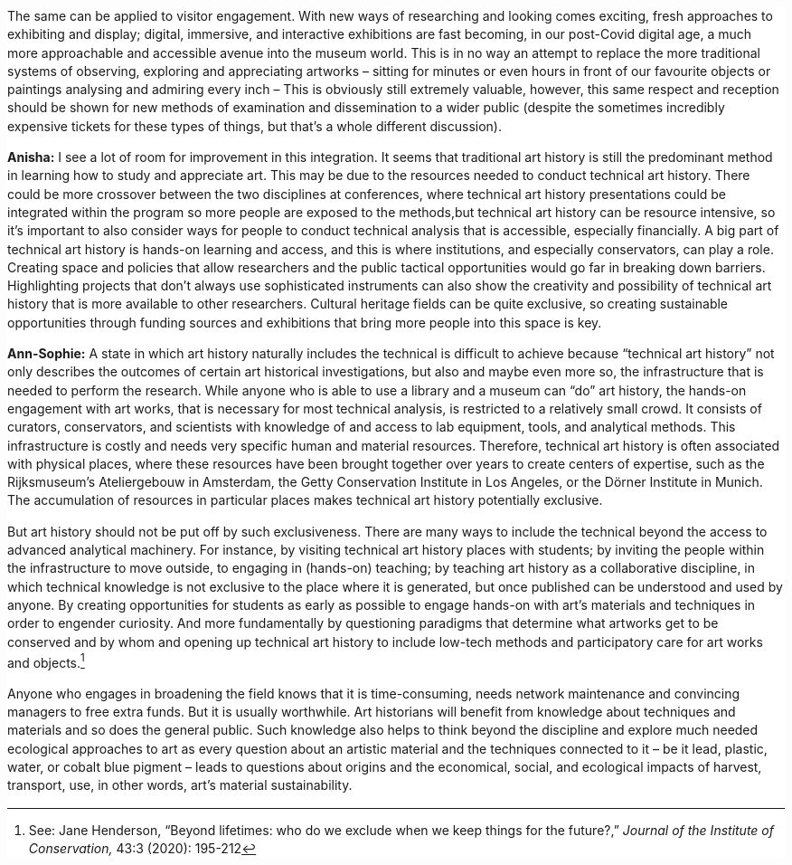 The same can be applied to visitor engagement. With new ways of researching and looking comes exciting, fresh approaches to exhibiting and display; digital, immersive, and interactive exhibitions are fast becoming, in our post-Covid digital age, a much more approachable and accessible avenue into the museum world. This is in no way an attempt to replace the more traditional systems of observing, exploring and appreciating artworks – sitting for minutes or even hours in front of our favourite objects or paintings analysing and admiring every inch – This is obviously still extremely valuable, however, this same respect and reception should be shown for new methods of examination and dissemination to a wider public (despite the sometimes incredibly expensive tickets for these types of things, but that’s a whole different discussion).

**Anisha:** I see a lot of room for improvement in this integration. It seems that traditional art history is still the predominant method in learning how to study and appreciate art. This may be due to the resources needed to conduct technical art history. There could be more crossover between the two disciplines at conferences, where technical art history presentations could be integrated within the program so more people are exposed to the methods,but technical art history can be resource intensive, so it’s important to also consider ways for people to conduct technical analysis that is accessible, especially financially. A big part of technical art history is hands-on learning and access, and this is where institutions, and especially conservators, can play a role. Creating space and policies that allow researchers and the public tactical opportunities would go far in breaking down barriers. Highlighting projects that don’t always use sophisticated instruments can also show the creativity and possibility of technical art history that is more available to other researchers. Cultural heritage fields can be quite exclusive, so creating sustainable opportunities through funding sources and exhibitions that bring more people into this space is key.

**Ann-Sophie:** A state in which art history naturally includes the technical is difficult to achieve because “technical art history” not only describes the outcomes of certain art historical investigations, but also and maybe even more so, the infrastructure that is needed to perform the research. While anyone who is able to use a library and a museum can “do” art history, the hands-on engagement with art works, that is necessary for most technical analysis, is restricted to a relatively small crowd. It consists of curators, conservators, and scientists with knowledge of and access to lab equipment, tools, and analytical methods. This infrastructure is costly and needs very specific human and material resources. Therefore, technical art history is often associated with physical places, where these resources have been brought together over years to create centers of expertise, such as the Rijksmuseum’s Ateliergebouw in Amsterdam, the Getty Conservation Institute in Los Angeles, or the Dörner Institute in Munich. The accumulation of resources in particular places makes technical art history potentially exclusive.

But art history should not be put off by such exclusiveness. There are many ways to include the technical beyond the access to advanced analytical machinery. For instance, by visiting technical art history places with students; by inviting the people within the infrastructure to move outside, to engaging in (hands-on) teaching; by teaching art history as a collaborative discipline, in which technical knowledge is not exclusive to the place where it is generated, but once published can be understood and used by anyone. By creating opportunities for students as early as possible to engage hands-on with art’s materials and techniques in order to engender curiosity. And more fundamentally by questioning paradigms that determine what artworks get to be conserved and by whom and opening up technical art history to include low-tech methods and participatory care for art works and objects.[^11]

Anyone who engages in broadening the field knows that it is time-consuming, needs network maintenance and convincing managers to free extra funds. But it is usually worthwhile. Art historians will benefit from knowledge about techniques and materials and so does the general public. Such knowledge also helps to think beyond the discipline and explore much needed ecological approaches to art as every question about an artistic material and the techniques connected to it – be it lead, plastic, water, or cobalt blue pigment – leads to questions about origins and the economical, social, and ecological impacts of harvest, transport, use, in other words, art’s material sustainability.


[^1]: Michael Yonan, “Technical Art History and the Art Historical Thing,” *Materia: Journal of Technical Art History, Vol 1, Issue 1* (2021), [https://volume-1-issue-1.materiajournal.com/article-my/](https://volume-1-issue-1.materiajournal.com/article-my/); Emma Jansson, “Towards a “Theory” for Technical Art History,” *Materia: Journal of Technical Art History, Vol, 1, Issue 1* (2021), [https://volume-1-issue-1.materiajournal.com/article-ej/](https://volume-1-issue-1.materiajournal.com/article-ej/).
[^2]: Nina Athanassoglou-Kallmyer, “Materiality, Sign of the Times,” *The Art Bulletin,* 101:4 (2019): 6-7.
[^3]: https://academicprojects.co.uk/courses/beyond-science-reflections-on-the-nature-of-the-conservators-knowledge/ which was subsequently reworked into his article: “Conservation science, conservation practice and the conservator’s knowledge: a naïve exploration,” *Journal of the Institute of Conservation* , Vol. 45, No. 3 (2022): 173-189.
[^4]: Nicholas Eastaugh, “From source to chronology: studies on macro-scale behaviour in art technology,” in *The Artist’s Process. Technology and Interpretation. Proceedings of the fourth symposium of the Art Technological Source Research Working Group*, , eds. Sigrid Eyb-Green, Joyce H. Townsend, Mark Clarke, Jilleen Nadolny and Stefanos Kroustallis (London, Archetype Press Ltd., 2012): 1-9.
[^5]: George Kubler, *The Shape of Time. Remarks on the History of Things,* New Haven and London: Yale University Press 1970 (6^th^ edition: 126.
[^6]: Jules David Prown, “Mind in Matter: An Introduction to Material Culture Theory and Method,” *Winterthur Portfolio,* Vol. 17, No. 1 (Spring, 1982): 1-19.
[^7]: Andreas Huth & Katharine Stahlbuhk, “Awareness of Materiality in Time and Condition. Thoughts on the Relation between Art History and Conservation,” in *Heritage for Future, 1/2018: Conservation Ethics Today: Are our Conservation-Restoration Theories and Practice ready for the 21th Century?,* ed. Ursula Schädler-Saub, Bogusław Szmygin; International Scientific Committee for Theory and Philosophy of Conservation and Restoration-ICOMOS (2018): 71-86.
[^8]: Erma Hermens, “Technical art history. The synergy of art, conservation and science,” in *Art history and visual studies in Europe. Transnational discourses and national frameworks*, eds. M. Rampley et al. (Leiden, 2012): 151–165.
[^9]: Peter N. Miller and Soon Kai Poh, *Conserving Active Matter* (New York, Bard Graduate Center, 2022).
[^10]: See, for example: Joelle D. J. Wickens & Anisha Gupta, “Leadership: the Act of Making Way for Others,” *Studies in Conservation, 67:sup1* (2022): 319-325, DOI: [10.1080/00393630.2022.2065956](https://doi.org/10.1080/00393630.2022.2065956). In this article Joelle Wickens and Anisha Gupta discuss white supremacy in relation to conservation with an informative framework defined by Tema Okun which lists fifteen attitudes and behaviors of White Supremacy Culture, how they manifest and how they maintain power. See also: Kendall Francis, “The absence of black and ethnic minority representation in UK heritage conservation and the value of including diverse voices,” *Journal of the Institute of Conservation,* 44:3, (2021): 183-196, DOI: [10.1080/19455224.2021.1974066](https://doi.org/10.1080/19455224.2021.1974066). In this article I discuss White Dominant Culture in relation to academic environments, homogeneous decision making in conservation and the barriers this causes accessing cultural heritage.
[^11]: See: Jane Henderson, “Beyond lifetimes: who do we exclude when we keep things for the future?,” *Journal of the Institute of Conservation,* 43:3 (2020): 195-212
[^12]: Examples include the Masters in Technical Art History at the University of Glasgow ([https://www.gla.ac.uk/postgraduate/taught/technical-art-history/](https://www.gla.ac.uk/postgraduate/taught/technical-art-history/) accessed: 28 November 2022), and the University of Amsterdam ([https://www.uva.nl/en/programmes/masters/conservation-and-restoration-of-cultural-heritage/study-programme/technical-art-history/technical-art-history.html?cb](https://www.uva.nl/en/programmes/masters/conservation-and-restoration-of-cultural-heritage/study-programme/technical-art-history/technical-art-history.html?cb) accessed 28 November 2022).
[^13]: Both artists’ websites contain many images of their works. See: [samhodge.com](http://samhodge.com/) (accessed: 29 November 2022) for additional examples of Hodge’s work and her engagement with materiality. In Shonibare’s practice, his use of “African” wax print fabric is a metaphor for colonial relationships between Africa and Europe, and the materiality of the fabric embodies complex layers of meaning. See: [yinkashonibare.com/](https://yinkashonibare.com/)(accessed: 29 November 2022).
[^14]: Gerry Alabone and Emma Slocombe, “The Knole Cartoon gallery,” *Arts, Buildings, Collections Bulletin* (Summer, 2017): 9-12, [https://www.nationaltrust.org.uk/discover/history/art-collections/cultural-heritage-publishing#cb-138348026-0]
[^15]: Gerry Alabone and Olivia Stoddart, “Thomas Sackville’s hall of fame: displaced, reinvented and preserved at Knole,” *Royal Society Notes and Records ournal*, Vol. 76, No. 2 (2022): 243-272, [https://royalsocietypublishing.org/doi/full/10.1098/rsnr.2021.0044](https://royalsocietypublishing.org/doi/full/10.1098/rsnr.2021.0044)
[^16]: Gunnar Heydenreich, *Lucas Cranach the Elder: Painting Materials, Techniques and Workshop Practice* (Amsterdam University Press, 2007).
[^17]: Christina Curry and Dominique Allart, *The Brueghel Phenomenon*, 3 vols. (Brussels, Royal Institute for Cultural Heritage, 2012).
[^18]: Andreas Schumacher, Annette Kranz and Annette Hojer, *Florentiner Malerei Alte Pinakothek* (Berlin and Munich, Alte Pinakothek/Deutscher Kunstverlag, 2017).
[^19]: See footnote 10.
[^20]: [https://www.akbild.ac.at/en/institutes/conservation-restoration/events/lectures-events/2022/best-available-copy-3-the-preservation-of-time-based-media-art-again-and-again-and-again](https://www.akbild.ac.at/en/institutes/conservation-restoration/events/lectures-events/2022/best-available-copy-3-the-preservation-of-time-based-media-art-again-and-again-and-again); [https://fdrubio.ucsd.edu/research](https://fdrubio.ucsd.edu/research);
[^21]: See for example: David Bomford, John Leighton, Jo Kirby and Ashok Roy, *Art in the Making: Impressionism* (London, National Gallery, in association with Yale University Press, 1990).
[^22]: ​​Iris Schaefer, Caroline Saint-George and Katja Lewerentz, *Painting Light: the Hidden Techniques of the Impressionists* (Milan and London, Skira and Thames & Hudson, 2008).
[^23]: Catherine Nunn, “‘Less slick and not so clever’ The materials and techniques of the Foxes,” in *Art, Life & Love: Ethel Carrick and E. Phillips Fox*, ed. Angela Goddard, exh. cat. (Brisbane, Queensland Art Gallery, 2011): 122-127. For the exhibition “Art Life & Love: Ethel Carrick & E. Phillips Fox,” held 16 April – 7 August 2011, Queensland Art Gallery, Brisbane.
[^24]: Alexandra Gent, “Reynolds, Paint and Painting: A Technical Analysis,” in *Joshua Reynolds Experiments in Paint*, eds. Lucy Davis and Mark Hallet, exh. cat. (London, Wallace Collection, 2015): 42-53.
[^25]: ​​Mary Kisler and Catherine Hammond, *Frances Hodgkins: European Journeys*, exh. cat. (Auckland, Auckland University Press, 2019).
[^26]: See: <https://arts.unimelb.edu.au/about/arts-west-gallery/current-exhibition> accessed: 28 November 2022.
[^27]: Michael Yonan, “Materiality as Periphery,” *Visual Resources*, Vol. 35, No. 3-4 (2019): 200-216.
[^28]: Ibid.
[^29]: See: [https://paxtonhouse.co.uk/mahogany-and-slavery/](https://paxtonhouse.co.uk/mahogany-and-slavery/) accessed: 29 November 2022.